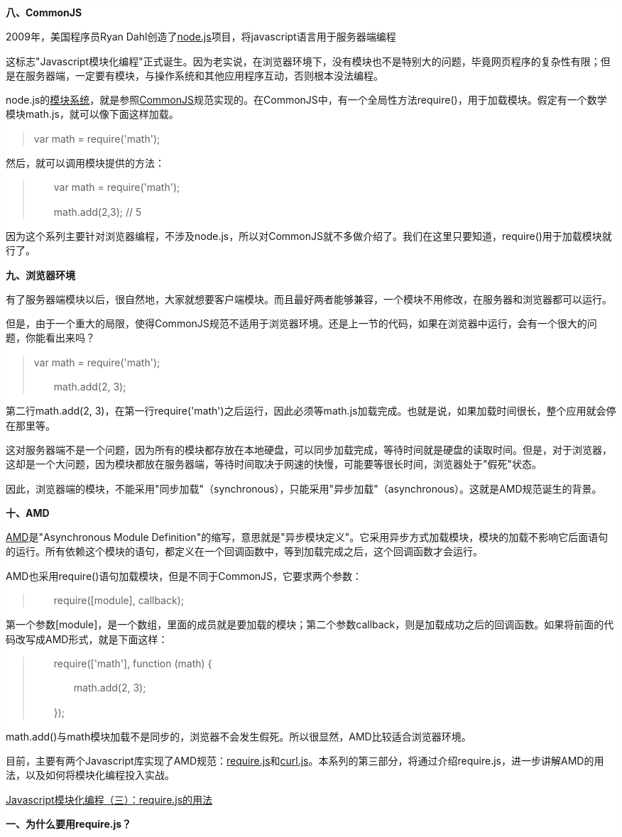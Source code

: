 **八、CommonJS**

2009年，美国程序员Ryan Dahl创造了[node.js](http://nodejs.org/)项目，将javascript语言用于服务器端编程

这标志"Javascript模块化编程"正式诞生。因为老实说，在浏览器环境下，没有模块也不是特别大的问题，毕竟网页程序的复杂性有限；但是在服务器端，一定要有模块，与操作系统和其他应用程序互动，否则根本没法编程。

node.js的[模块系统](http://nodejs.org/docs/latest/api/modules.html)，就是参照[CommonJS](http://wiki.commonjs.org/wiki/Modules/1.1)规范实现的。在CommonJS中，有一个全局性方法require()，用于加载模块。假定有一个数学模块math.js，就可以像下面这样加载。

> var math = require('math');

然后，就可以调用模块提供的方法：

> 　　var math = require('math');
>
> 　　math.add(2,3); // 5

因为这个系列主要针对浏览器编程，不涉及node.js，所以对CommonJS就不多做介绍了。我们在这里只要知道，require()用于加载模块就行了。

**九、浏览器环境**

有了服务器端模块以后，很自然地，大家就想要客户端模块。而且最好两者能够兼容，一个模块不用修改，在服务器和浏览器都可以运行。

但是，由于一个重大的局限，使得CommonJS规范不适用于浏览器环境。还是上一节的代码，如果在浏览器中运行，会有一个很大的问题，你能看出来吗？

> var math = require('math');
>
> 　　math.add(2, 3);

第二行math.add(2, 3)，在第一行require('math')之后运行，因此必须等math.js加载完成。也就是说，如果加载时间很长，整个应用就会停在那里等。

这对服务器端不是一个问题，因为所有的模块都存放在本地硬盘，可以同步加载完成，等待时间就是硬盘的读取时间。但是，对于浏览器，这却是一个大问题，因为模块都放在服务器端，等待时间取决于网速的快慢，可能要等很长时间，浏览器处于"假死"状态。

因此，浏览器端的模块，不能采用"同步加载"（synchronous），只能采用"异步加载"（asynchronous）。这就是AMD规范诞生的背景。

**十、AMD**

[AMD](https://github.com/amdjs/amdjs-api/wiki/AMD)是"Asynchronous Module Definition"的缩写，意思就是"异步模块定义"。它采用异步方式加载模块，模块的加载不影响它后面语句的运行。所有依赖这个模块的语句，都定义在一个回调函数中，等到加载完成之后，这个回调函数才会运行。

AMD也采用require()语句加载模块，但是不同于CommonJS，它要求两个参数：

> 　　require([module], callback);

第一个参数[module]，是一个数组，里面的成员就是要加载的模块；第二个参数callback，则是加载成功之后的回调函数。如果将前面的代码改写成AMD形式，就是下面这样：

> 　　require(['math'], function (math) {
>
> 　　　　math.add(2, 3);
>
> 　　});

math.add()与math模块加载不是同步的，浏览器不会发生假死。所以很显然，AMD比较适合浏览器环境。

目前，主要有两个Javascript库实现了AMD规范：[require.js](http://requirejs.org/)和[curl.js](https://github.com/cujojs/curl)。本系列的第三部分，将通过介绍require.js，进一步讲解AMD的用法，以及如何将模块化编程投入实战。

 [Javascript模块化编程（三）：require.js的用法](http://www.ruanyifeng.com/blog/2012/11/require_js.html)

**一、为什么要用require.js？**
